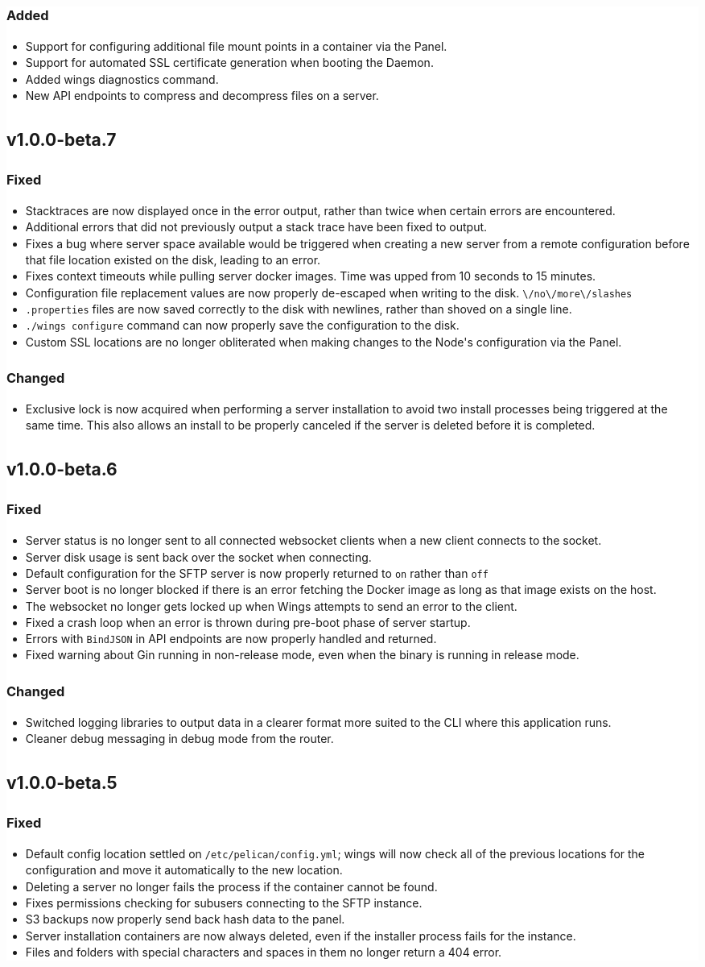 ### Added
* Support for configuring additional file mount points in a container via the Panel.
* Support for automated SSL certificate generation when booting the Daemon.
* Added wings diagnostics command.
* New API endpoints to compress and decompress files on a server.

## v1.0.0-beta.7
### Fixed
* Stacktraces are now displayed once in the error output, rather than twice when certain errors are encountered.
* Additional errors that did not previously output a stack trace have been fixed to output.
* Fixes a bug where server space available would be triggered when creating a new server from a remote configuration before that file location existed on the disk, leading to an error.
* Fixes context timeouts while pulling server docker images. Time was upped from 10 seconds to 15 minutes.
* Configuration file replacement values are now properly de-escaped when writing to the disk. `\/no\/more\/slashes`
* `.properties` files are now saved correctly to the disk with newlines, rather than shoved on a single line.
* `./wings configure` command can now properly save the configuration to the disk.
* Custom SSL locations are no longer obliterated when making changes to the Node's configuration via the Panel.

### Changed
* Exclusive lock is now acquired when performing a server installation to avoid two install processes being triggered at the same time. This also allows an install to be properly canceled if the server is deleted before it is completed.

## v1.0.0-beta.6
### Fixed
* Server status is no longer sent to all connected websocket clients when a new client connects to the socket.
* Server disk usage is sent back over the socket when connecting.
* Default configuration for the SFTP server is now properly returned to `on` rather than `off`
* Server boot is no longer blocked if there is an error fetching the Docker image as long as that image exists on the host.
* The websocket no longer gets locked up when Wings attempts to send an error to the client.
* Fixed a crash loop when an error is thrown during pre-boot phase of server startup.
* Errors with `BindJSON` in API endpoints are now properly handled and returned.
* Fixed warning about Gin running in non-release mode, even when the binary is running in release mode.

### Changed
* Switched logging libraries to output data in a clearer format more suited to the CLI where this application runs.
* Cleaner debug messaging in debug mode from the router.

## v1.0.0-beta.5
### Fixed
* Default config location settled on `/etc/pelican/config.yml`; wings will now check all of the previous locations for the configuration and move it automatically to the new location.
* Deleting a server no longer fails the process if the container cannot be found.
* Fixes permissions checking for subusers connecting to the SFTP instance.
* S3 backups now properly send back hash data to the panel.
* Server installation containers are now always deleted, even if the installer process fails for the instance.
* Files and folders with special characters and spaces in them no longer return a 404 error.
